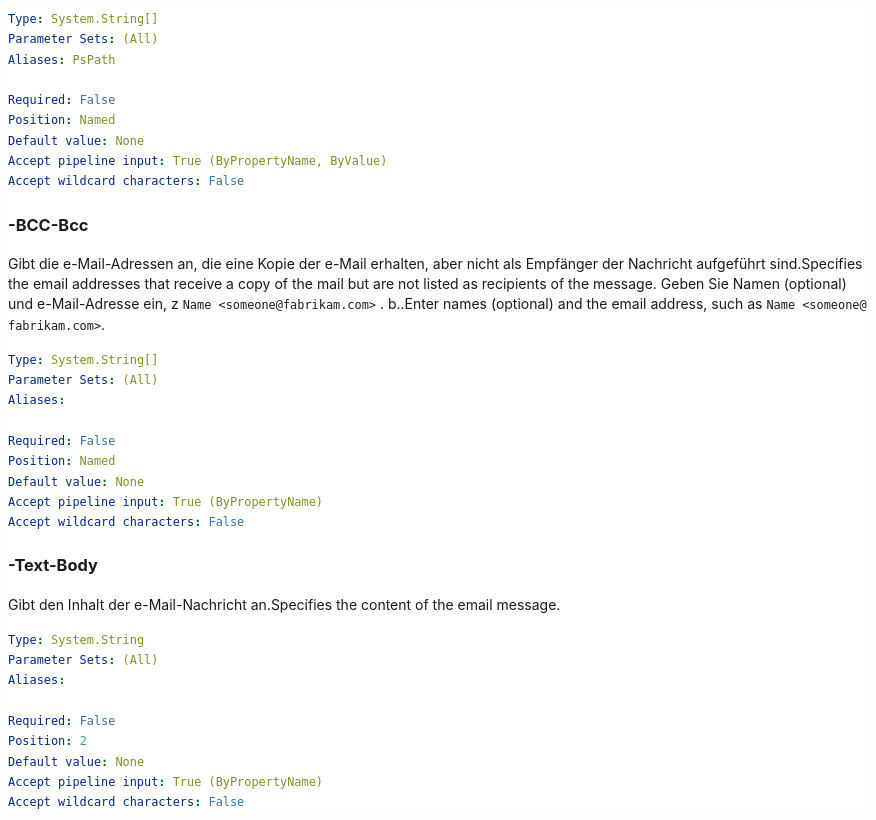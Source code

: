 ```yaml
Type: System.String[]
Parameter Sets: (All)
Aliases: PsPath

Required: False
Position: Named
Default value: None
Accept pipeline input: True (ByPropertyName, ByValue)
Accept wildcard characters: False
```

### <span data-ttu-id="1732e-151">-BCC</span><span class="sxs-lookup"><span data-stu-id="1732e-151">-Bcc</span></span>

<span data-ttu-id="1732e-152">Gibt die e-Mail-Adressen an, die eine Kopie der e-Mail erhalten, aber nicht als Empfänger der Nachricht aufgeführt sind.</span><span class="sxs-lookup"><span data-stu-id="1732e-152">Specifies the email addresses that receive a copy of the mail but are not listed as recipients of the message.</span></span> <span data-ttu-id="1732e-153">Geben Sie Namen (optional) und e-Mail-Adresse ein, z `Name <someone@fabrikam.com>` . b..</span><span class="sxs-lookup"><span data-stu-id="1732e-153">Enter names (optional) and the email address, such as `Name <someone@fabrikam.com>`.</span></span>

```yaml
Type: System.String[]
Parameter Sets: (All)
Aliases:

Required: False
Position: Named
Default value: None
Accept pipeline input: True (ByPropertyName)
Accept wildcard characters: False
```

### <span data-ttu-id="1732e-154">-Text</span><span class="sxs-lookup"><span data-stu-id="1732e-154">-Body</span></span>

<span data-ttu-id="1732e-155">Gibt den Inhalt der e-Mail-Nachricht an.</span><span class="sxs-lookup"><span data-stu-id="1732e-155">Specifies the content of the email message.</span></span>

```yaml
Type: System.String
Parameter Sets: (All)
Aliases:

Required: False
Position: 2
Default value: None
Accept pipeline input: True (ByPropertyName)
Accept wildcard characters: False
```
